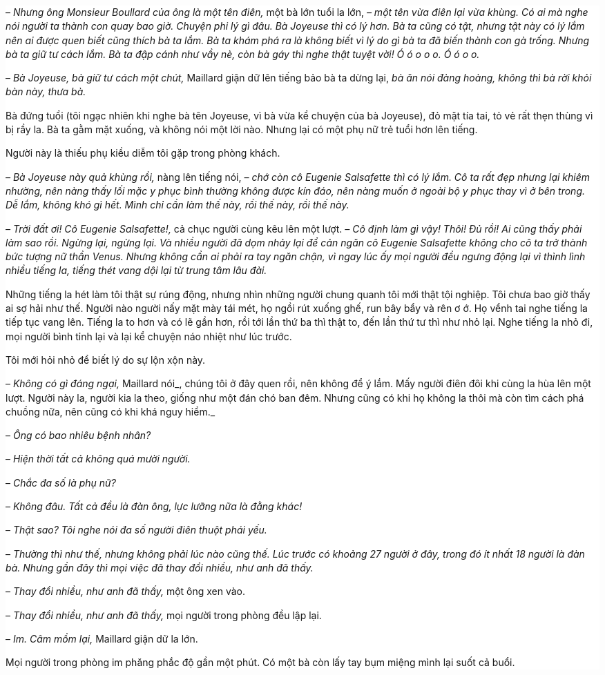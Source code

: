 – _Nhưng ông Monsieur Boullard của ông là một tên điên,_ một bà lớn tuổi la lớn, _– một tên vừa điên lại vừa khùng. Có ai mà nghe nói người ta thành con quay bao giờ. Chuyện phi lý gì đâu. Bà Joyeuse thì có lý hơn. Bà ta cũng có tật, nhưng tật này có lý lắm nên ai được quen biết cũng thích bà ta lắm. Bà ta khám phá ra là không biết vì lý do gì bà ta đã biến thành con gà trống. Nhưng bà ta giữ tư cách lắm. Bà ta đập cánh như vầy nè, còn bà gáy thì nghe thật tuyệt vời! Ó ó o o o. Ó ó o o._

– _Bà Joyeuse, bà giữ tư cách một chút,_ Maillard giận dữ lên tiếng bảo bà ta dừng lại, _bà ăn nói đàng hoàng, không thì bà rời khỏi bàn này, thưa bà._

Bà đứng tuổi (tôi ngạc nhiên khi nghe bà tên Joyeuse, vì bà vừa kể chuyện của bà Joyeuse), đỏ mặt tía tai, tỏ vẻ rất thẹn thùng vì bị rầy la. Bà ta gằm mặt xuống, và không nói một lời nào. Nhưng lại có một phụ nữ trẻ tuổi hơn lên tiếng.

Người này là thiếu phụ kiều diễm tôi gặp trong phòng khách.

_– Bà Joyeuse này quả khùng rồi,_ nàng lên tiếng nói, _– chớ còn cô Eugenie Salsafette thì có lý lắm. Cô ta rất đẹp nhưng lại khiêm nhường, nên nàng thấy lối mặc y phục bình thường không được kín đáo, nên nàng muốn ở ngoài bộ y phục thay vì ở bên trong. Dễ lắm, không khó gì hết. Mình chỉ cần làm thế này, rồi thế này, rồi thế này._

_– Trời đất ơi! Cô Eugenie Salsafette!,_ cả chục người cùng kêu lên một lượt. _– Cô định làm gì vậy! Thôi! Ðủ rồi! Ai cũng thấy phải làm sao rồi. Ngừng lại, ngừng lại. Và nhiều người đã dọm nhảy lại để cản ngăn cô Eugenie Salsafette không cho cô ta trở thành bức tượng nữ thần Venus. Nhưng không cần ai phải ra tay ngăn chận, vì ngay lúc ấy mọi người đều ngưng động lại vì thình lình nhiều tiếng la, tiếng thét vang dội lại từ trung tâm lâu đài._

Những tiếng la hét làm tôi thật sự rúng động, nhưng nhìn những người chung quanh tôi mới thật tội nghiệp. Tôi chưa bao giờ thấy ai sợ hải như thế. Người nào người nấy mặt mày tái mét, họ ngồi rút xuống ghế, run bây bẩy và rên ơ ớ. Họ vểnh tai nghe tiếng la tiếp tục vang lên. Tiếng la to hơn và có lẽ gần hơn, rồi tới lần thứ ba thì thật to, đến lần thứ tư thì như nhỏ lại. Nghe tiếng la nhỏ đi, mọi người bình tỉnh lại và lại kể chuyện náo nhiệt như lúc trước.

Tôi mới hỏi nhỏ để biết lý do sự lộn xộn này.

– _Không có gì đáng ngại,_ Maillard nói_, chúng tôi ở đây quen rồi, nên không để ý lắm. Mấy người điên đôi khi cùng la hùa lên một lượt. Người này la, người kia la theo, giống như một đán chó ban đêm. Nhưng cũng có khi họ không la thôi mà còn tìm cách phá chuồng nữa, nên cũng có khi khá nguy hiểm._

– _Ông có bao nhiêu bệnh nhân?_

– _Hiện thời tất cả không quá mười người._

– _Chắc đa số là phụ nữ?_

– _Không đâu. Tất cả đều là đàn ông, lực lưỡng nữa là đằng khác!_

– _Thật sao? Tôi nghe nói đa số người điên thuột phái yếu._

– _Thường thì như thế, nhưng không phải lúc nào cũng thế. Lúc trước có khoảng 27 người ở đây, trong đó ít nhất 18 người là đàn bà. Nhưng gần đây thì mọi việc đã thay đổi nhiều, như anh đã thấy._

– _Thay đổi nhiều, như anh đã thấy,_ một ông xen vào.

– _Thay đổi nhiều, như anh đã thấy,_ mọi người trong phòng đều lập lại.

– _Im. Câm mồm lại,_ Maillard giận dữ la lớn.

Mọi người trong phòng im phăng phắc độ gần một phút. Có một bà còn lấy tay bụm miệng mình lại suốt cả buổi.
